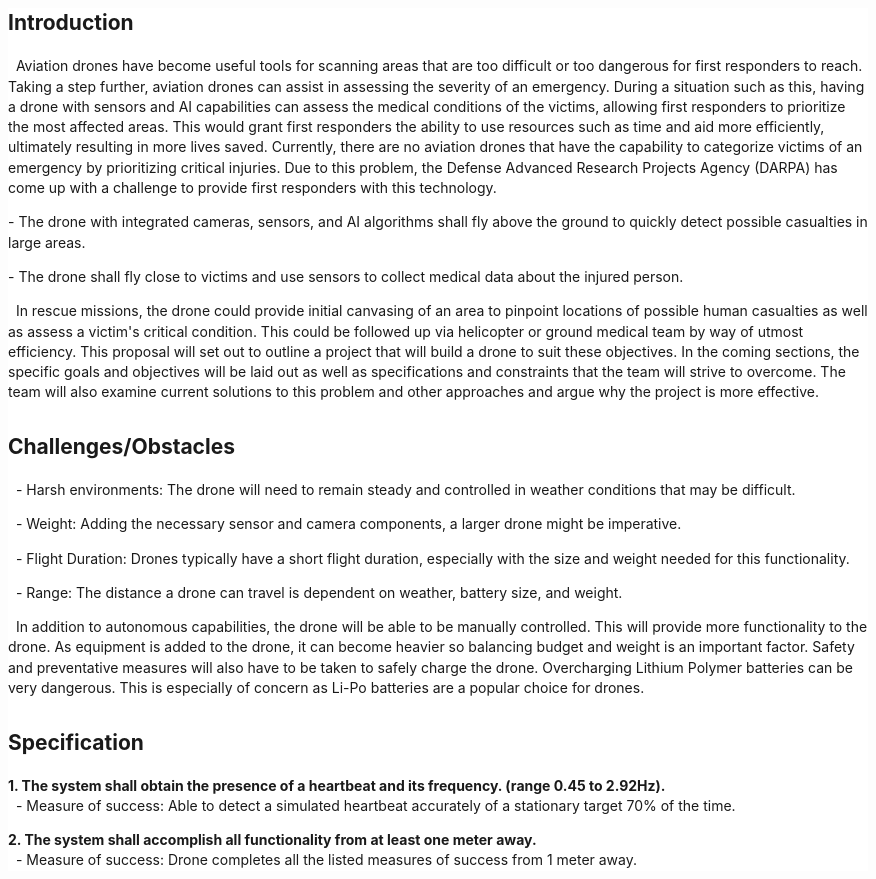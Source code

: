## **Introduction**
&nbsp; Aviation drones have become useful tools for scanning areas that are too difficult or too dangerous for first responders to reach. Taking a step further, aviation drones can assist in assessing the severity of an emergency. During a situation such as this, having a drone with sensors and AI capabilities can assess the medical conditions of the victims, allowing first responders to prioritize the most affected areas. This would grant first responders the ability to use resources such as time and aid more efficiently, ultimately resulting in more lives saved. Currently, there are no aviation drones that have the capability to categorize victims of an emergency by prioritizing critical injuries. Due to this problem, the Defense Advanced Research Projects Agency (DARPA) has come up with a challenge to provide first responders with this technology. 

\- The drone with integrated cameras, sensors, and AI algorithms shall fly above the ground to quickly detect possible casualties in large areas. 

\- The drone shall fly close to victims and use sensors to collect medical data about the injured person. 

&nbsp; In rescue missions, the drone could provide initial canvasing of an area to pinpoint locations of possible human casualties as well as assess a victim's critical condition. This could be followed up via helicopter or ground medical team by way of utmost efficiency. This proposal will set out to outline a project that will build a drone to suit these objectives. In the coming sections, the specific goals and objectives will be laid out as well as specifications and constraints that  the team will strive to overcome. The team will also examine current solutions to this problem and other approaches and argue why the project is more effective.

## **Challenges/Obstacles**

&nbsp; - Harsh environments: The drone will need to remain steady and controlled in weather conditions that may be difficult. 

&nbsp; - Weight: Adding the necessary sensor and camera components, a larger drone might be imperative. 

&nbsp; - Flight Duration: Drones typically have a short flight duration, especially with the size and weight needed for this functionality. 

&nbsp; - Range: The distance a drone can travel is dependent on weather, battery size, and weight. 

&nbsp; In addition to autonomous capabilities, the drone will be able to be manually controlled. This will provide more functionality to the drone. As equipment is added to the drone, it can become heavier so balancing budget and weight is an important factor. Safety and preventative measures will also have to be taken to safely charge the drone. Overcharging Lithium Polymer batteries can be very dangerous. This is especially of concern as Li-Po batteries are a popular choice for drones.

## **Specification**

**1. The system shall obtain the presence of a heartbeat and its frequency. (range 0.45 to 2.92Hz).**  
&nbsp; \- Measure of success: Able to detect a simulated heartbeat accurately of a stationary target 70% of the time. 

**2. The system shall accomplish all functionality from at least one meter away.**  
&nbsp; \- Measure of success:  Drone completes all the listed measures of success from 1 meter away.
